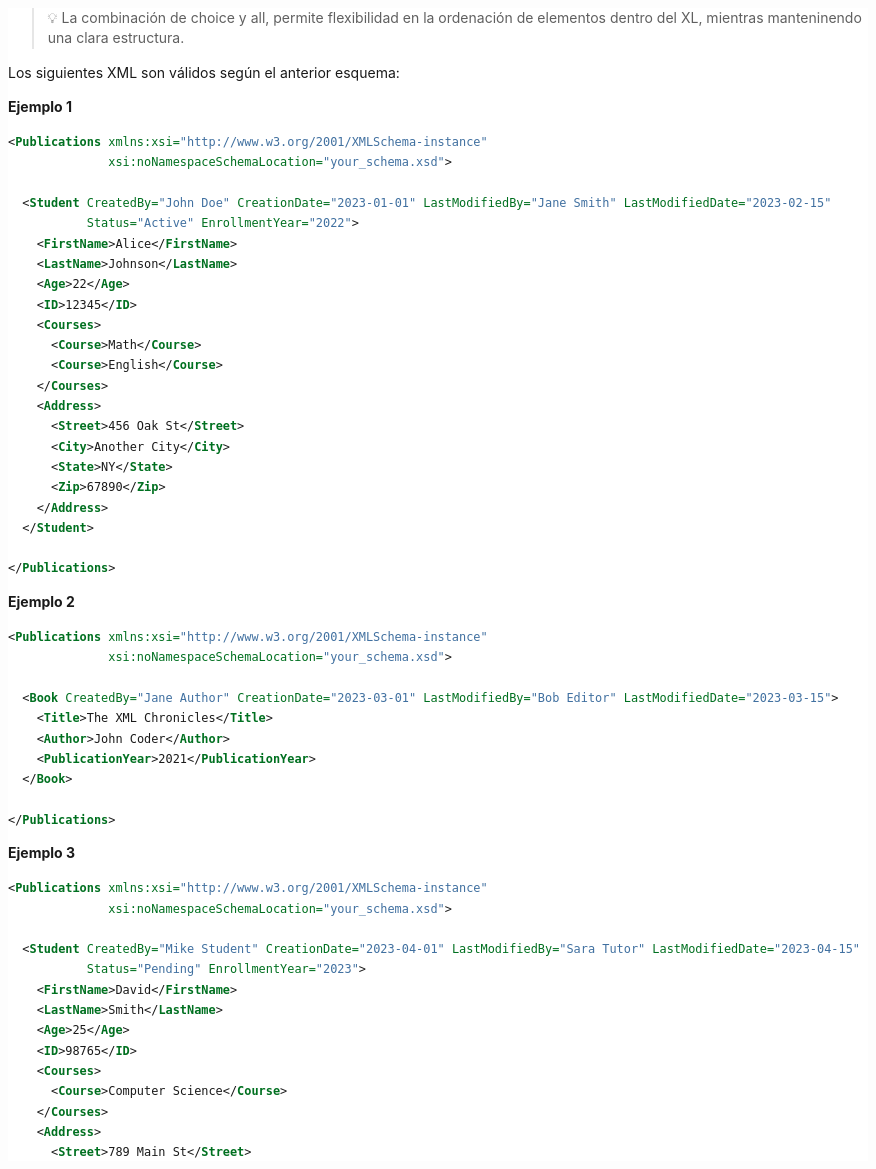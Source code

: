 > 💡 La combinación de choice y all, permite flexibilidad en la ordenación de elementos dentro del XL, mientras manteninendo una clara estructura.


Los siguientes XML son válidos según el anterior esquema:

**Ejemplo 1**

```xml
<Publications xmlns:xsi="http://www.w3.org/2001/XMLSchema-instance"
              xsi:noNamespaceSchemaLocation="your_schema.xsd">

  <Student CreatedBy="John Doe" CreationDate="2023-01-01" LastModifiedBy="Jane Smith" LastModifiedDate="2023-02-15"
           Status="Active" EnrollmentYear="2022">
    <FirstName>Alice</FirstName>
    <LastName>Johnson</LastName>
    <Age>22</Age>
    <ID>12345</ID>
    <Courses>
      <Course>Math</Course>
      <Course>English</Course>
    </Courses>
    <Address>
      <Street>456 Oak St</Street>
      <City>Another City</City>
      <State>NY</State>
      <Zip>67890</Zip>
    </Address>
  </Student>

</Publications>
```

**Ejemplo 2**

```xml
<Publications xmlns:xsi="http://www.w3.org/2001/XMLSchema-instance"
              xsi:noNamespaceSchemaLocation="your_schema.xsd">

  <Book CreatedBy="Jane Author" CreationDate="2023-03-01" LastModifiedBy="Bob Editor" LastModifiedDate="2023-03-15">
    <Title>The XML Chronicles</Title>
    <Author>John Coder</Author>
    <PublicationYear>2021</PublicationYear>
  </Book>

</Publications>
```

**Ejemplo 3**

```xml
<Publications xmlns:xsi="http://www.w3.org/2001/XMLSchema-instance"
              xsi:noNamespaceSchemaLocation="your_schema.xsd">

  <Student CreatedBy="Mike Student" CreationDate="2023-04-01" LastModifiedBy="Sara Tutor" LastModifiedDate="2023-04-15"
           Status="Pending" EnrollmentYear="2023">
    <FirstName>David</FirstName>
    <LastName>Smith</LastName>
    <Age>25</Age>
    <ID>98765</ID>
    <Courses>
      <Course>Computer Science</Course>
    </Courses>
    <Address>
      <Street>789 Main St</Street>
```